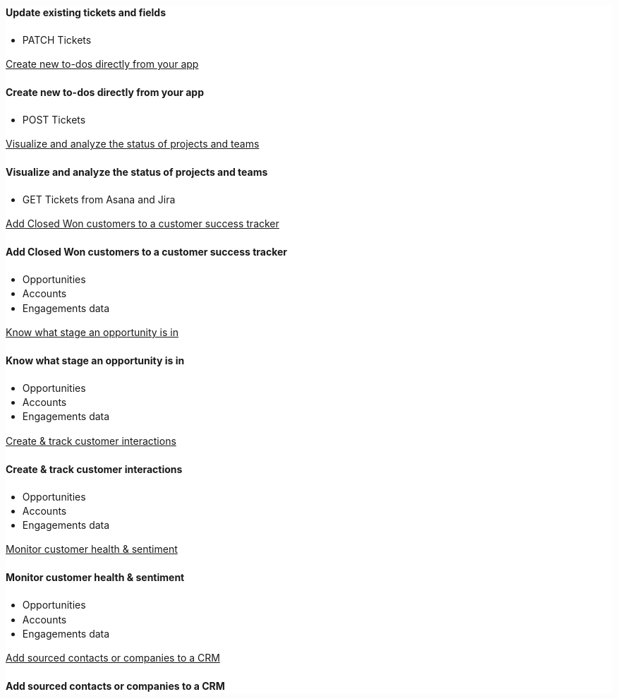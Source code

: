 #### Update existing tickets and fields

- PATCH Tickets

[Create new to-dos directly from your app](https://www.merge.dev/category-use-cases/create-new-to-dos-directly-from-your-app)

#### Create new to-dos directly from your app

- POST Tickets

[Visualize and analyze the status of projects and teams](https://www.merge.dev/category-use-cases/visualize-and-analyze-the-status-of-projects-and-teams)

#### Visualize and analyze the status of projects and teams

- GET Tickets from Asana and Jira

[Add Closed Won customers to a customer success tracker](https://www.merge.dev/category-use-cases/add-closed-won-customers-to-a-customer-success-tracker)

#### Add Closed Won customers to a customer success tracker

- Opportunities
- Accounts
- Engagements data

[Know what stage an opportunity is in](https://www.merge.dev/category-use-cases/know-what-stage-an-opportunity-is-in)

#### Know what stage an opportunity is in

- Opportunities
- Accounts
- Engagements data

[Create & track customer interactions](https://www.merge.dev/category-use-cases/create-track-customer-interactions)

#### Create & track customer interactions

- Opportunities
- Accounts
- Engagements data

[Monitor customer health & sentiment](https://www.merge.dev/category-use-cases/monitor-customer-health-sentiment)

#### Monitor customer health & sentiment

- Opportunities
- Accounts
- Engagements data

[Add sourced contacts or companies to a CRM](https://www.merge.dev/category-use-cases/add-sourced-contacts-or-companies-to-a-crm)

#### Add sourced contacts or companies to a CRM

